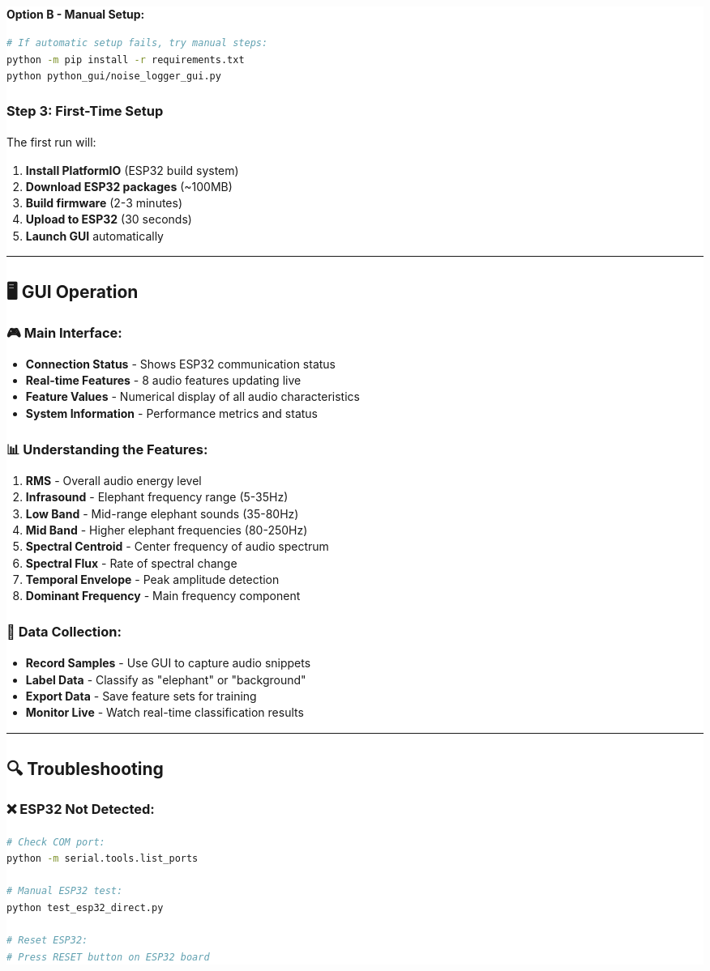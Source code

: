 **Option B - Manual Setup:**
```bash
# If automatic setup fails, try manual steps:
python -m pip install -r requirements.txt
python python_gui/noise_logger_gui.py
```

### **Step 3: First-Time Setup**
The first run will:
1. **Install PlatformIO** (ESP32 build system)
2. **Download ESP32 packages** (~100MB)
3. **Build firmware** (2-3 minutes)
4. **Upload to ESP32** (30 seconds)
5. **Launch GUI** automatically

---

## 🖥️ GUI Operation

### 🎮 **Main Interface:**
- **Connection Status** - Shows ESP32 communication status
- **Real-time Features** - 8 audio features updating live
- **Feature Values** - Numerical display of all audio characteristics
- **System Information** - Performance metrics and status

### 📊 **Understanding the Features:**
1. **RMS** - Overall audio energy level
2. **Infrasound** - Elephant frequency range (5-35Hz) 
3. **Low Band** - Mid-range elephant sounds (35-80Hz)
4. **Mid Band** - Higher elephant frequencies (80-250Hz)
5. **Spectral Centroid** - Center frequency of audio spectrum
6. **Spectral Flux** - Rate of spectral change
7. **Temporal Envelope** - Peak amplitude detection
8. **Dominant Frequency** - Main frequency component

### 🎤 **Data Collection:**
- **Record Samples** - Use GUI to capture audio snippets
- **Label Data** - Classify as "elephant" or "background"
- **Export Data** - Save feature sets for training
- **Monitor Live** - Watch real-time classification results

---

## 🔍 Troubleshooting

### ❌ **ESP32 Not Detected:**
```bash
# Check COM port:
python -m serial.tools.list_ports

# Manual ESP32 test:
python test_esp32_direct.py

# Reset ESP32:
# Press RESET button on ESP32 board
```
